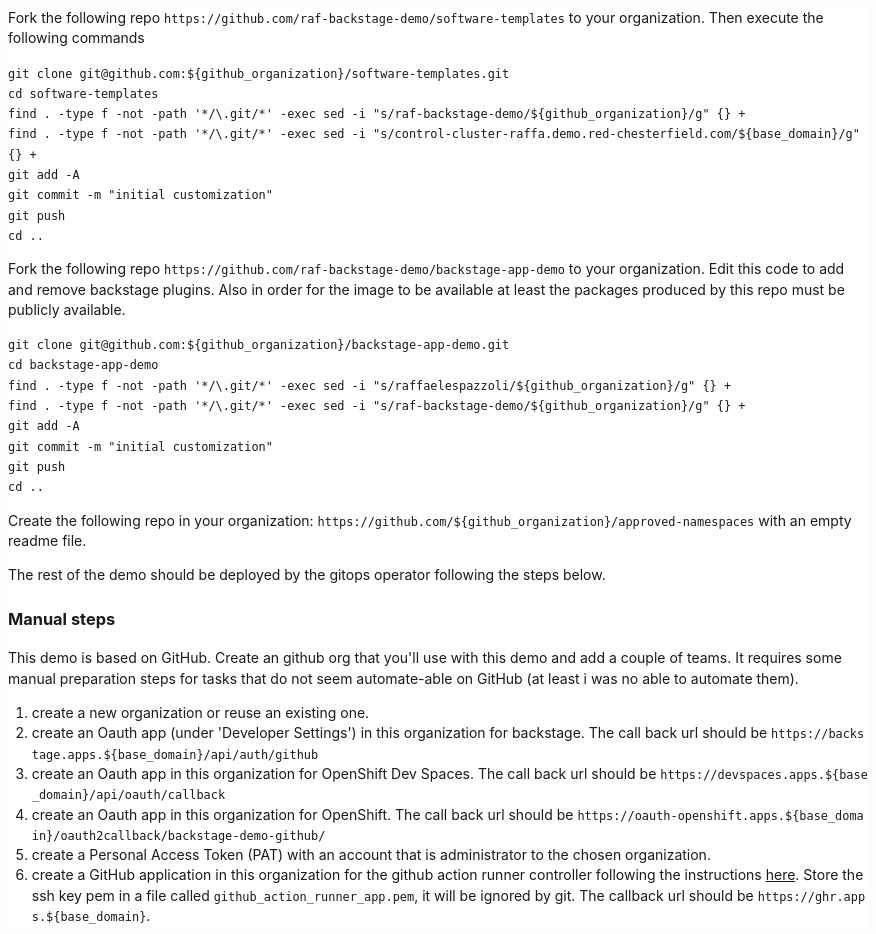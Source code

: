 Fork the following repo `https://github.com/raf-backstage-demo/software-templates` to your organization.
Then execute the following commands

```shell
git clone git@github.com:${github_organization}/software-templates.git
cd software-templates
find . -type f -not -path '*/\.git/*' -exec sed -i "s/raf-backstage-demo/${github_organization}/g" {} +
find . -type f -not -path '*/\.git/*' -exec sed -i "s/control-cluster-raffa.demo.red-chesterfield.com/${base_domain}/g" {} +
git add -A
git commit -m "initial customization"
git push
cd ..
```

Fork the following repo `https://github.com/raf-backstage-demo/backstage-app-demo` to your organization.
Edit this code to add and remove backstage plugins. Also in order for the image to be available at least the packages produced by this repo must be publicly available.

```shell
git clone git@github.com:${github_organization}/backstage-app-demo.git
cd backstage-app-demo
find . -type f -not -path '*/\.git/*' -exec sed -i "s/raffaelespazzoli/${github_organization}/g" {} +
find . -type f -not -path '*/\.git/*' -exec sed -i "s/raf-backstage-demo/${github_organization}/g" {} +
git add -A
git commit -m "initial customization"
git push
cd ..
```

Create the following repo in your organization: `https://github.com/${github_organization}/approved-namespaces` with an empty readme file.

The rest of the demo should be deployed by the gitops operator following the steps below.

### Manual steps

This demo is based on GitHub. Create an github org that you'll use with this demo and add a couple of teams.
It requires some manual preparation steps for tasks that do not seem automate-able on GitHub (at least i was no able to automate them).

1. create a new organization or reuse an existing one.
2. create an Oauth app (under 'Developer Settings') in this organization for backstage. The call back url should be `https://backstage.apps.${base_domain}/api/auth/github`
3. create an Oauth app in this organization for OpenShift Dev Spaces. The call back url should be `https://devspaces.apps.${base_domain}/api/oauth/callback`
4. create an Oauth app in this organization for OpenShift. The call back url should be `https://oauth-openshift.apps.${base_domain}/oauth2callback/backstage-demo-github/`
5. create a Personal Access Token (PAT) with an account that is administrator to the chosen organization.
6. create a GitHub application in this organization for the github action runner controller following the instructions [here](https://github.com/actions-runner-controller/actions-runner-controller/blob/master/docs/detailed-docs.md#deploying-using-github-app-authentication). Store the ssh key pem in a file called `github_action_runner_app.pem`, it will be ignored by git. The callback url should be `https://ghr.apps.${base_domain}`.
